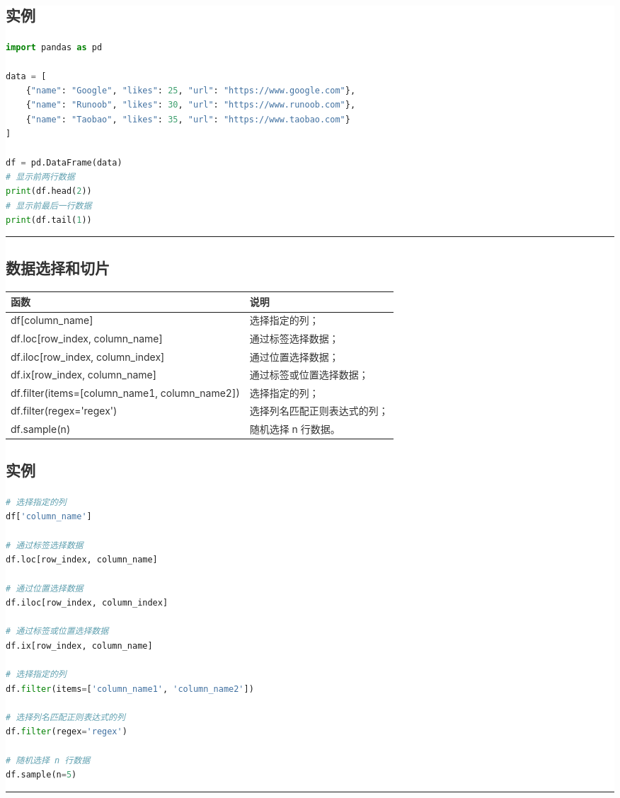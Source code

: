 
## <font style="color:rgb(51, 51, 51);">实例</font>
```python
import pandas as pd

data = [
    {"name": "Google", "likes": 25, "url": "https://www.google.com"},
    {"name": "Runoob", "likes": 30, "url": "https://www.runoob.com"},
    {"name": "Taobao", "likes": 35, "url": "https://www.taobao.com"}
]

df = pd.DataFrame(data)
# 显示前两行数据
print(df.head(2))
# 显示前最后一行数据
print(df.tail(1))
```

---

## <font style="color:rgb(51, 51, 51);">数据选择和切片</font>
| **<font style="color:rgb(51, 51, 51);">函数</font>** | **<font style="color:rgb(51, 51, 51);">说明</font>** |
| :--- | :--- |
| <font style="color:rgb(51, 51, 51);">df[column_name]</font> | <font style="color:rgb(51, 51, 51);">选择指定的列；</font> |
| <font style="color:rgb(51, 51, 51);">df.loc[row_index, column_name]</font> | <font style="color:rgb(51, 51, 51);">通过标签选择数据；</font> |
| <font style="color:rgb(51, 51, 51);">df.iloc[row_index, column_index]</font> | <font style="color:rgb(51, 51, 51);">通过位置选择数据；</font> |
| <font style="color:rgb(51, 51, 51);">df.ix[row_index, column_name]</font> | <font style="color:rgb(51, 51, 51);">通过标签或位置选择数据；</font> |
| <font style="color:rgb(51, 51, 51);">df.filter(items=[column_name1, column_name2])</font> | <font style="color:rgb(51, 51, 51);">选择指定的列；</font> |
| <font style="color:rgb(51, 51, 51);">df.filter(regex='regex')</font> | <font style="color:rgb(51, 51, 51);">选择列名匹配正则表达式的列；</font> |
| <font style="color:rgb(51, 51, 51);">df.sample(n)</font> | <font style="color:rgb(51, 51, 51);">随机选择 n 行数据。</font> |


## <font style="color:rgb(51, 51, 51);">实例</font>
```python
# 选择指定的列
df['column_name']

# 通过标签选择数据
df.loc[row_index, column_name]

# 通过位置选择数据
df.iloc[row_index, column_index]

# 通过标签或位置选择数据
df.ix[row_index, column_name]

# 选择指定的列
df.filter(items=['column_name1', 'column_name2'])

# 选择列名匹配正则表达式的列
df.filter(regex='regex')

# 随机选择 n 行数据
df.sample(n=5)
```

---